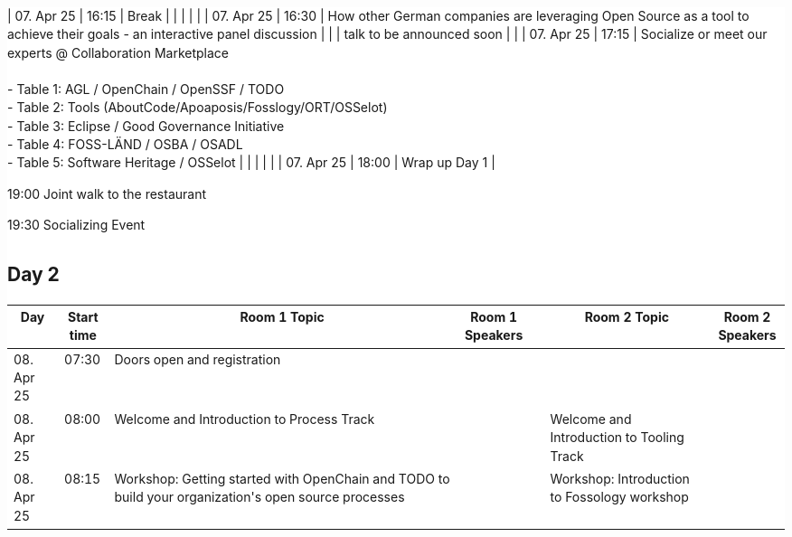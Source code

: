 | 07. Apr 25 | 16:15      | Break                                                                                                                                                                                                                                                                                                                  |                 |  |                                                                                                                   |                 |
| 07. Apr 25 | 16:30      | How other German companies are leveraging Open Source as a tool to achieve their goals - an interactive panel discussion                                                                                                                                                                                               |                 |  | talk to be announced soon                                                                                         |                 |
| 07. Apr 25 | 17:15      | Socialize or meet our experts @ Collaboration Marketplace<br/><br/>- Table 1: AGL / OpenChain / OpenSSF / TODO<br/>- Table 2: Tools (AboutCode/Apoaposis/Fosslogy/ORT/OSSelot) <br/>- Table 3: Eclipse / Good Governance Initiative<br/>- Table 4: FOSS-LÄND / OSBA / OSADL<br/>- Table 5: Software Heritage / OSSelot |                 |  |                                                                                                                   |                 |
| 07. Apr 25 | 18:00      | Wrap up Day 1                                                                                                                                                                                                                                                                                                          |

19:00 Joint walk to the restaurant

19:30 Socializing Event

## Day 2

| Day        | Start time | Room 1 Topic                                                                                                                                                                                                                                                                                                                    | Room 1 Speakers |  | Room 2 Topic                                                                                                                                                                                                                                                                                                                                      | Room 2 Speakers |
|------------|------------|---------------------------------------------------------------------------------------------------------------------------------------------------------------------------------------------------------------------------------------------------------------------------------------------------------------------------------|-----------------|--|---------------------------------------------------------------------------------------------------------------------------------------------------------------------------------------------------------------------------------------------------------------------------------------------------------------------------------------------------|-----------------|
| 08. Apr 25 | 07:30      | Doors open and registration                                                                                                                                                                                                                                                                                                     |                 |  |                                                                                                                                                                                                                                                                                                                                                   |                 |
| 08. Apr 25 | 08:00      | Welcome and Introduction to Process Track                                                                                                                                                                                                                                                                                       |                 |  | Welcome and Introduction to Tooling Track                                                                                                                                                                                                                                                                                                         |                 |
| 08. Apr 25 | 08:15      | Workshop: Getting started with OpenChain and TODO to build your organization's  open source processes                                                                                                                                                                                                                           |                 |  | Workshop: Introduction to Fossology workshop                                                                                                                                                                                                                                                                                                      |                 |